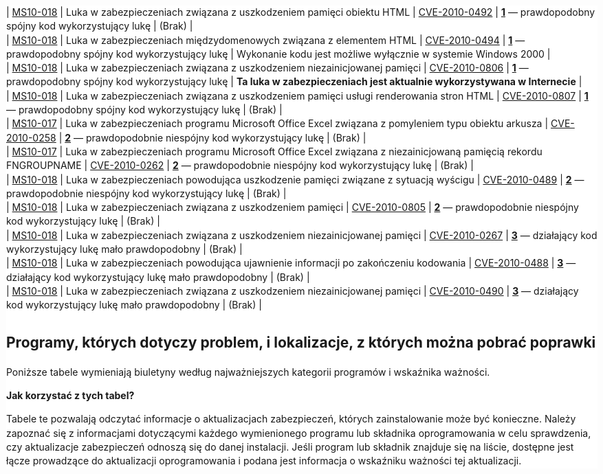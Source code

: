 | [MS10-018](http://go.microsoft.com/fwlink/?linkid=182969) | Luka w zabezpieczeniach związana z uszkodzeniem pamięci obiektu HTML                                            | [CVE-2010-0492](http://www.cve.mitre.org/cgi-bin/cvename.cgi?name=cve-2010-0492) | [**1**](http://technet.microsoft.com/en-us/security/cc998259.aspx) — prawdopodobny spójny kod wykorzystujący lukę          | (Brak)                                                                    |  
| [MS10-018](http://go.microsoft.com/fwlink/?linkid=182969) | Luka w zabezpieczeniach międzydomenowych związana z elementem HTML                                              | [CVE-2010-0494](http://www.cve.mitre.org/cgi-bin/cvename.cgi?name=cve-2010-0494) | [**1**](http://technet.microsoft.com/en-us/security/cc998259.aspx) — prawdopodobny spójny kod wykorzystujący lukę          | Wykonanie kodu jest możliwe wyłącznie w systemie Windows 2000             |  
| [MS10-018](http://go.microsoft.com/fwlink/?linkid=182969) | Luka w zabezpieczeniach związana z uszkodzeniem niezainicjowanej pamięci                                        | [CVE-2010-0806](http://www.cve.mitre.org/cgi-bin/cvename.cgi?name=cve-2010-0806) | [**1**](http://technet.microsoft.com/en-us/security/cc998259.aspx) — prawdopodobny spójny kod wykorzystujący lukę          | **Ta luka w zabezpieczeniach jest aktualnie wykorzystywana w Internecie** |  
| [MS10-018](http://go.microsoft.com/fwlink/?linkid=182969) | Luka w zabezpieczeniach związana z uszkodzeniem pamięci usługi renderowania stron HTML                          | [CVE-2010-0807](http://www.cve.mitre.org/cgi-bin/cvename.cgi?name=cve-2010-0807) | [**1**](http://technet.microsoft.com/en-us/security/cc998259.aspx) — prawdopodobny spójny kod wykorzystujący lukę          | (Brak)                                                                    |  
| [MS10-017](http://go.microsoft.com/fwlink/?linkid=182987) | Luka w zabezpieczeniach programu Microsoft Office Excel związana z pomyleniem typu obiektu arkusza              | [CVE-2010-0258](http://www.cve.mitre.org/cgi-bin/cvename.cgi?name=cve-2010-0258) | [**2**](http://technet.microsoft.com/en-us/security/cc998259.aspx) — prawdopodobnie niespójny kod wykorzystujący lukę      | (Brak)                                                                    |  
| [MS10-017](http://go.microsoft.com/fwlink/?linkid=182987) | Luka w zabezpieczeniach programu Microsoft Office Excel związana z niezainicjowaną pamięcią rekordu FNGROUPNAME | [CVE-2010-0262](http://www.cve.mitre.org/cgi-bin/cvename.cgi?name=cve-2010-0262) | [**2**](http://technet.microsoft.com/en-us/security/cc998259.aspx) — prawdopodobnie niespójny kod wykorzystujący lukę      | (Brak)                                                                    |  
| [MS10-018](http://go.microsoft.com/fwlink/?linkid=182969) | Luka w zabezpieczeniach powodująca uszkodzenie pamięci związane z sytuacją wyścigu                              | [CVE-2010-0489](http://www.cve.mitre.org/cgi-bin/cvename.cgi?name=cve-2010-0489) | [**2**](http://technet.microsoft.com/en-us/security/cc998259.aspx) — prawdopodobnie niespójny kod wykorzystujący lukę      | (Brak)                                                                    |  
| [MS10-018](http://go.microsoft.com/fwlink/?linkid=182969) | Luka w zabezpieczeniach związana z uszkodzeniem pamięci                                                         | [CVE-2010-0805](http://www.cve.mitre.org/cgi-bin/cvename.cgi?name=cve-2010-0805) | [**2**](http://technet.microsoft.com/en-us/security/cc998259.aspx) — prawdopodobnie niespójny kod wykorzystujący lukę      | (Brak)                                                                    |  
| [MS10-018](http://go.microsoft.com/fwlink/?linkid=182969) | Luka w zabezpieczeniach związana z uszkodzeniem niezainicjowanej pamięci                                        | [CVE-2010-0267](http://www.cve.mitre.org/cgi-bin/cvename.cgi?name=cve-2010-0267) | [**3**](http://technet.microsoft.com/en-us/security/cc998259.aspx) — działający kod wykorzystujący lukę mało prawdopodobny | (Brak)                                                                    |  
| [MS10-018](http://go.microsoft.com/fwlink/?linkid=182969) | Luka w zabezpieczeniach powodująca ujawnienie informacji po zakończeniu kodowania                               | [CVE-2010-0488](http://www.cve.mitre.org/cgi-bin/cvename.cgi?name=cve-2010-0488) | [**3**](http://technet.microsoft.com/en-us/security/cc998259.aspx) — działający kod wykorzystujący lukę mało prawdopodobny | (Brak)                                                                    |  
| [MS10-018](http://go.microsoft.com/fwlink/?linkid=182969) | Luka w zabezpieczeniach związana z uszkodzeniem niezainicjowanej pamięci                                        | [CVE-2010-0490](http://www.cve.mitre.org/cgi-bin/cvename.cgi?name=cve-2010-0490) | [**3**](http://technet.microsoft.com/en-us/security/cc998259.aspx) — działający kod wykorzystujący lukę mało prawdopodobny | (Brak)                                                                    |
  
Programy, których dotyczy problem, i lokalizacje, z których można pobrać poprawki  
---------------------------------------------------------------------------------
  
<span></span>
Poniższe tabele wymieniają biuletyny według najważniejszych kategorii programów i wskaźnika ważności.
  
**Jak korzystać z tych tabel?**
  
Tabele te pozwalają odczytać informacje o aktualizacjach zabezpieczeń, których zainstalowanie może być konieczne. Należy zapoznać się z informacjami dotyczącymi każdego wymienionego programu lub składnika oprogramowania w celu sprawdzenia, czy aktualizacje zabezpieczeń odnoszą się do danej instalacji. Jeśli program lub składnik znajduje się na liście, dostępne jest łącze prowadzące do aktualizacji oprogramowania i podana jest informacja o wskaźniku ważności tej aktualizacji.
  